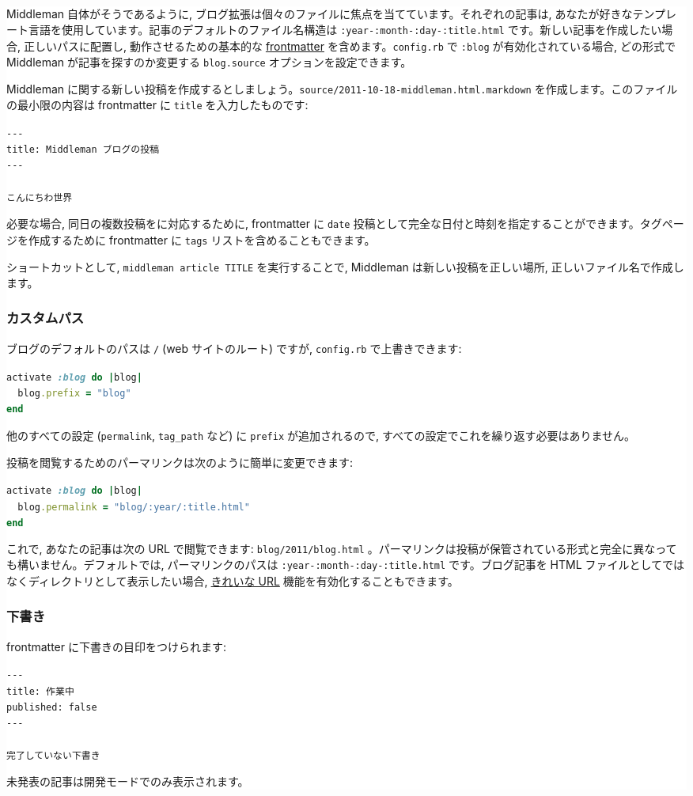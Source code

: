 Middleman 自体がそうであるように, ブログ拡張は個々のファイルに焦点を当てています。それぞれの記事は, あなたが好きなテンプレート言語を使用しています。記事のデフォルトのファイル名構造は `:year-:month-:day-:title.html` です。新しい記事を作成したい場合, 正しいパスに配置し, 動作させるための基本的な [frontmatter](/frontmatter/) を含めます。`config.rb` で `:blog` が有効化されている場合, どの形式で Middleman が記事を探すのか変更する `blog.source` オプションを設定できます。

Middleman に関する新しい投稿を作成するとしましょう。`source/2011-10-18-middleman.html.markdown` を作成します。このファイルの最小限の内容は frontmatter に `title` を入力したものです:

``` html
--- 
title: Middleman ブログの投稿
---

こんにちわ世界
```

必要な場合, 同日の複数投稿をに対応するために, frontmatter に `date` 投稿として完全な日付と時刻を指定することができます。タグページを作成するために frontmatter に `tags` リストを含めることもできます。

ショートカットとして, `middleman article TITLE` を実行することで, Middleman は新しい投稿を正しい場所, 正しいファイル名で作成します。

### カスタムパス

ブログのデフォルトのパスは `/` (web サイトのルート) ですが, `config.rb` で上書きできます:

``` ruby
activate :blog do |blog|
  blog.prefix = "blog"
end
```

他のすべての設定 (`permalink`, `tag_path` など) に `prefix` が追加されるので, すべての設定でこれを繰り返す必要はありません。

投稿を閲覧するためのパーマリンクは次のように簡単に変更できます:

``` ruby
activate :blog do |blog|
  blog.permalink = "blog/:year/:title.html"
end
```

これで, あなたの記事は次の URL で閲覧できます: `blog/2011/blog.html` 。パーマリンクは投稿が保管されている形式と完全に異なっても構いません。デフォルトでは, パーマリンクのパスは `:year-:month-:day-:title.html` です。ブログ記事を HTML ファイルとしてではなくディレクトリとして表示したい場合, [きれいな URL](/pretty-urls/) 機能を有効化することもできます。

### 下書き

frontmatter に下書きの目印をつけられます:

``` html
---
title: 作業中
published: false
---

完了していない下書き
```

未発表の記事は開発モードでのみ表示されます。
